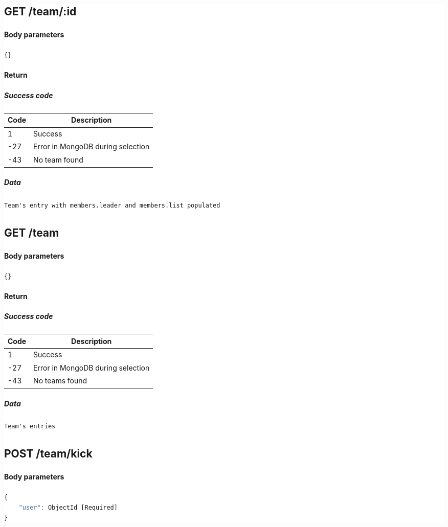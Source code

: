 ## GET /team/:id

#### Body parameters

```javascript
{}
```

#### Return

##### Success code

Code | Description
---|---
1 | Success
-27 | Error in MongoDB during selection
-43 | No team found

##### Data

```
Team's entry with members.leader and members.list populated
```

## GET /team

#### Body parameters

```javascript
{}
```

#### Return

##### Success code

Code | Description
---|---
1 | Success
-27 | Error in MongoDB during selection
-43 | No teams found

##### Data

```
Team's entries
```

## POST /team/kick

#### Body parameters

```javascript
{
    "user": ObjectId [Required]
}
```
